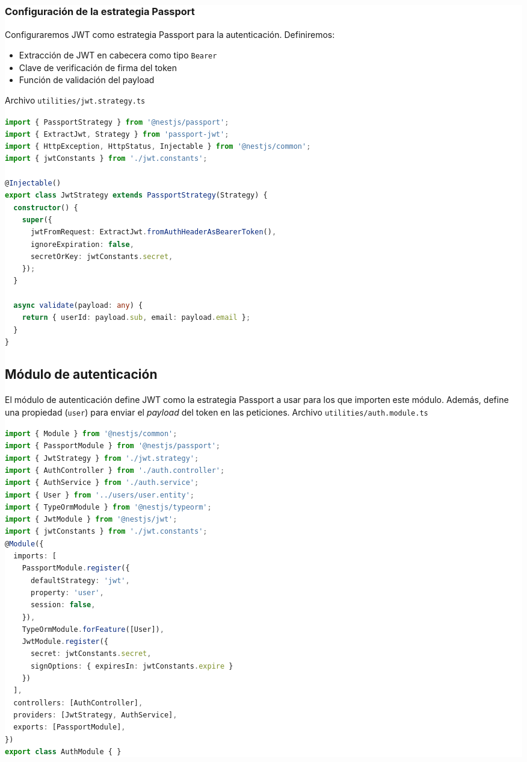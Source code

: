 ### Configuración de la estrategia Passport
Configuraremos JWT como estrategia Passport para la autenticación. Definiremos:
- Extracción de JWT en cabecera como tipo `Bearer`
- Clave de verificación de firma del token
- Función de validación del payload

Archivo `utilities/jwt.strategy.ts`
```typescript
import { PassportStrategy } from '@nestjs/passport';
import { ExtractJwt, Strategy } from 'passport-jwt';
import { HttpException, HttpStatus, Injectable } from '@nestjs/common';
import { jwtConstants } from './jwt.constants';

@Injectable()
export class JwtStrategy extends PassportStrategy(Strategy) { 
  constructor() {
    super({
      jwtFromRequest: ExtractJwt.fromAuthHeaderAsBearerToken(),
      ignoreExpiration: false,
      secretOrKey: jwtConstants.secret,
    });
  }

  async validate(payload: any) {
    return { userId: payload.sub, email: payload.email };
  }
}
```

## Módulo de autenticación
El módulo de autenticación define JWT como la estrategia Passport a usar para los que importen este módulo. Además, define una propiedad (`user`) para enviar el _payload_ del token en las peticiones.
Archivo `utilities/auth.module.ts`
```typescript
import { Module } from '@nestjs/common';
import { PassportModule } from '@nestjs/passport';
import { JwtStrategy } from './jwt.strategy';
import { AuthController } from './auth.controller';
import { AuthService } from './auth.service';
import { User } from '../users/user.entity';
import { TypeOrmModule } from '@nestjs/typeorm';
import { JwtModule } from '@nestjs/jwt';
import { jwtConstants } from './jwt.constants';
@Module({
  imports: [
    PassportModule.register({
      defaultStrategy: 'jwt',
      property: 'user',
      session: false,
    }),
    TypeOrmModule.forFeature([User]),
    JwtModule.register({
      secret: jwtConstants.secret,
      signOptions: { expiresIn: jwtConstants.expire }
    })
  ],
  controllers: [AuthController],
  providers: [JwtStrategy, AuthService],
  exports: [PassportModule],
})
export class AuthModule { }
```
